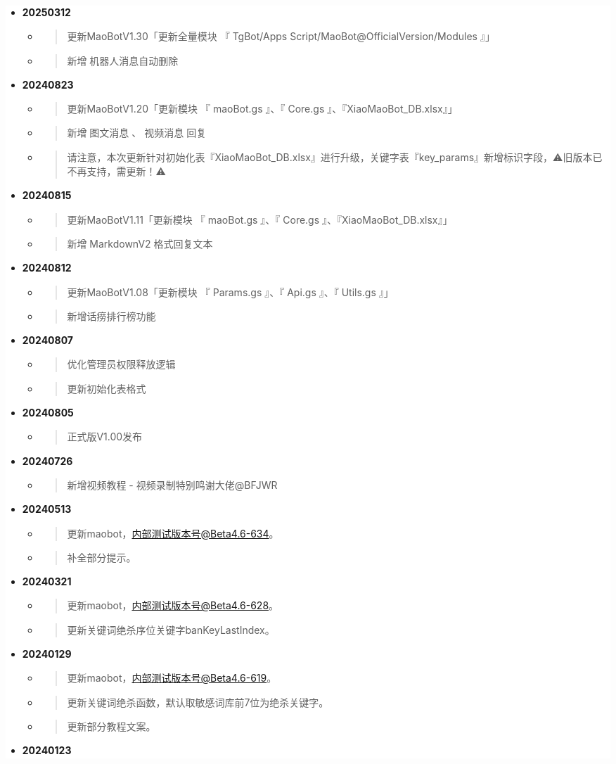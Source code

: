 
+ **20250312**

  * > 更新MaoBotV1.30「更新全量模块 『 TgBot/Apps Script/MaoBot@OfficialVersion/Modules 』」

  * > 新增 机器人消息自动删除


+ **20240823**

  * > 更新MaoBotV1.20「更新模块 『 maoBot.gs 』、『 Core.gs 』、『XiaoMaoBot_DB.xlsx』」

  * > 新增 图文消息 、 视频消息 回复

  * > 请注意，本次更新针对初始化表『XiaoMaoBot_DB.xlsx』进行升级，关键字表『key_params』新增标识字段，⚠️旧版本已不再支持，需更新！⚠️


+ **20240815**

  * > 更新MaoBotV1.11「更新模块 『 maoBot.gs 』、『 Core.gs 』、『XiaoMaoBot_DB.xlsx』」

  * > 新增 MarkdownV2 格式回复文本


+ **20240812**

  * > 更新MaoBotV1.08「更新模块 『 Params.gs 』、『 Api.gs 』、『 Utils.gs 』」

  * > 新增话痨排行榜功能

+ **20240807**

  * > 优化管理员权限释放逻辑

  * > 更新初始化表格式

+ **20240805**

  * > 正式版V1.00发布

+ **20240726**

  * > 新增视频教程 - 视频录制特别鸣谢大佬@BFJWR

+ **20240513**

  * > 更新maobot，内部测试版本号@Beta4.6-634。

  * > 补全部分提示。

+ **20240321**

  * > 更新maobot，内部测试版本号@Beta4.6-628。

  * > 更新关键词绝杀序位关键字banKeyLastIndex。


+ **20240129**

  * > 更新maobot，内部测试版本号@Beta4.6-619。

  * > 更新关键词绝杀函数，默认取敏感词库前7位为绝杀关键字。
  
  * > 更新部分教程文案。


+ **20240123**
